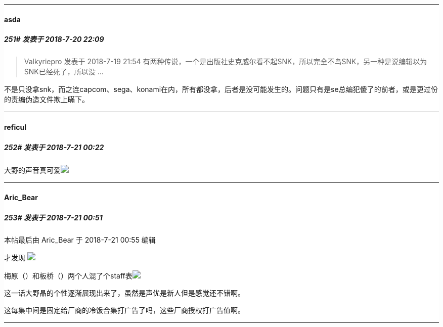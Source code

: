 




*****

####  asda  
##### 251#       发表于 2018-7-20 22:09



<blockquote>Valkyriepro 发表于 2018-7-19 21:54
有两种传说，一个是出版社史克威尔看不起SNK，所以完全不鸟SNK，另一种是说编辑以为SNK已经死了，所以没 ...</blockquote>
不是只没拿snk，而之连capcom、sega、konami在内，所有都没拿，后者是没可能发生的。问题只有是se总编犯傻了的前者，或是更过份的责编伪造文件欺上暪下。







*****

####  reficul  
##### 252#       发表于 2018-7-21 00:22




大野的声音真可爱<img src="https://static.saraba1st.com/image/smiley/face2017/072.png" referrerpolicy="no-referrer">







*****

####  Aric_Bear  
##### 253#       发表于 2018-7-21 00:51



 本帖最后由 Aric_Bear 于 2018-7-21 00:55 编辑 

才发现
<img src="https://s1.ax1x.com/2018/07/21/P83kgP.png" referrerpolicy="no-referrer">



梅原（）和板桥（）两个人混了个staff表<img src="https://static.saraba1st.com/image/smiley/face2017/009.gif" referrerpolicy="no-referrer">


这一话大野晶的个性逐渐展现出来了，虽然是声优是新人但是感觉还不错啊。


这每集中间是固定给厂商的冷饭合集打广告了吗，这些厂商授权打广告值啊。









*****
